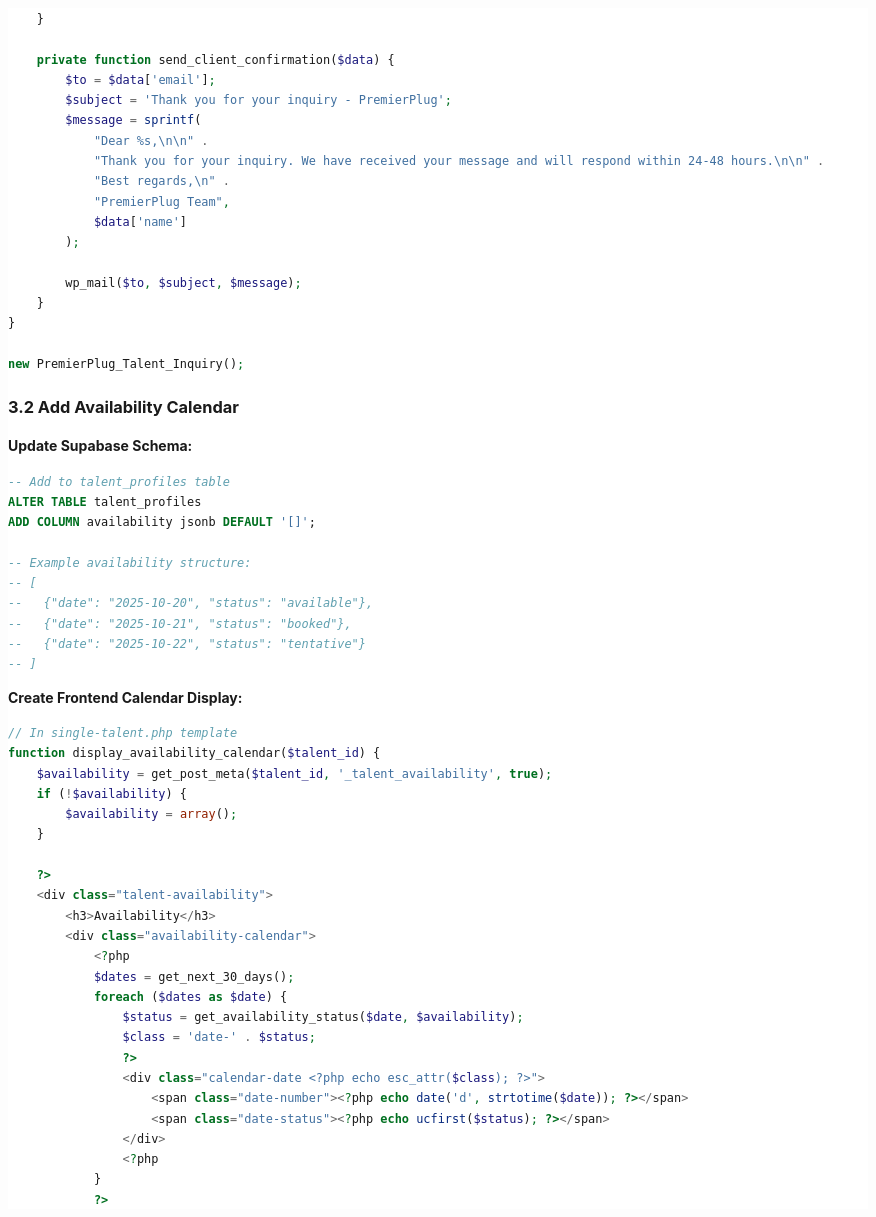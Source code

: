 ```php
    }

    private function send_client_confirmation($data) {
        $to = $data['email'];
        $subject = 'Thank you for your inquiry - PremierPlug';
        $message = sprintf(
            "Dear %s,\n\n" .
            "Thank you for your inquiry. We have received your message and will respond within 24-48 hours.\n\n" .
            "Best regards,\n" .
            "PremierPlug Team",
            $data['name']
        );

        wp_mail($to, $subject, $message);
    }
}

new PremierPlug_Talent_Inquiry();
```

### 3.2 Add Availability Calendar

**Update Supabase Schema:**

```sql
-- Add to talent_profiles table
ALTER TABLE talent_profiles
ADD COLUMN availability jsonb DEFAULT '[]';

-- Example availability structure:
-- [
--   {"date": "2025-10-20", "status": "available"},
--   {"date": "2025-10-21", "status": "booked"},
--   {"date": "2025-10-22", "status": "tentative"}
-- ]
```

**Create Frontend Calendar Display:**

```php
// In single-talent.php template
function display_availability_calendar($talent_id) {
    $availability = get_post_meta($talent_id, '_talent_availability', true);
    if (!$availability) {
        $availability = array();
    }

    ?>
    <div class="talent-availability">
        <h3>Availability</h3>
        <div class="availability-calendar">
            <?php
            $dates = get_next_30_days();
            foreach ($dates as $date) {
                $status = get_availability_status($date, $availability);
                $class = 'date-' . $status;
                ?>
                <div class="calendar-date <?php echo esc_attr($class); ?>">
                    <span class="date-number"><?php echo date('d', strtotime($date)); ?></span>
                    <span class="date-status"><?php echo ucfirst($status); ?></span>
                </div>
                <?php
            }
            ?>
```